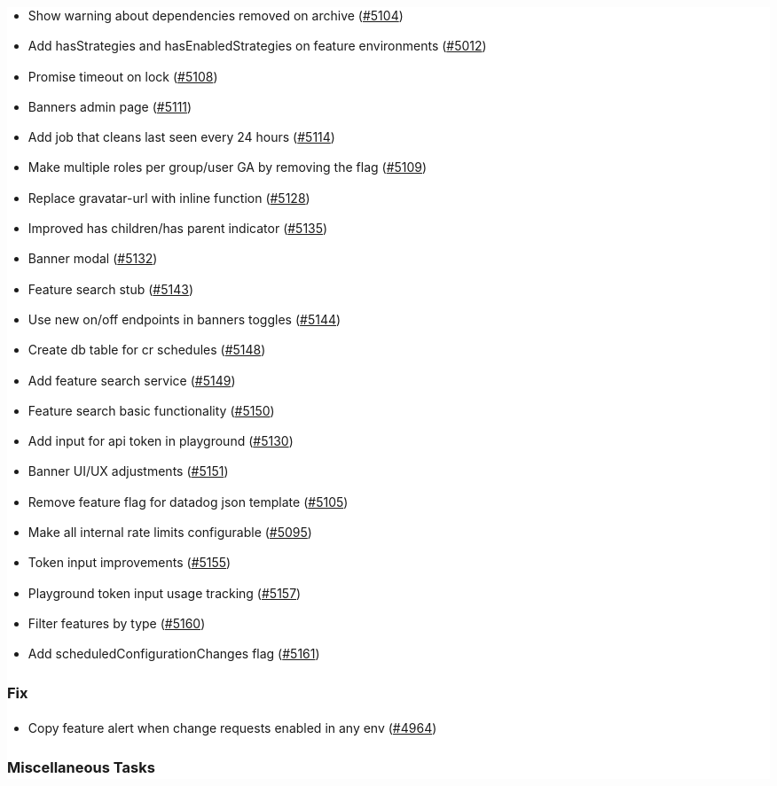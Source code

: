 - Show warning about dependencies removed on archive ([#5104](https://github.com/Unleash/unleash/issues/5104))

- Add hasStrategies and hasEnabledStrategies on feature environments ([#5012](https://github.com/Unleash/unleash/issues/5012))

- Promise timeout on lock ([#5108](https://github.com/Unleash/unleash/issues/5108))

- Banners admin page ([#5111](https://github.com/Unleash/unleash/issues/5111))

- Add job that cleans last seen every 24 hours ([#5114](https://github.com/Unleash/unleash/issues/5114))

- Make multiple roles per group/user GA by removing the flag ([#5109](https://github.com/Unleash/unleash/issues/5109))

- Replace gravatar-url with inline function ([#5128](https://github.com/Unleash/unleash/issues/5128))

- Improved has children/has parent indicator ([#5135](https://github.com/Unleash/unleash/issues/5135))

- Banner modal ([#5132](https://github.com/Unleash/unleash/issues/5132))

- Feature search stub ([#5143](https://github.com/Unleash/unleash/issues/5143))

- Use new on/off endpoints in banners toggles ([#5144](https://github.com/Unleash/unleash/issues/5144))

- Create db table for cr schedules ([#5148](https://github.com/Unleash/unleash/issues/5148))

- Add feature search service ([#5149](https://github.com/Unleash/unleash/issues/5149))

- Feature search basic functionality ([#5150](https://github.com/Unleash/unleash/issues/5150))

- Add input for api token in playground ([#5130](https://github.com/Unleash/unleash/issues/5130))

- Banner UI/UX adjustments ([#5151](https://github.com/Unleash/unleash/issues/5151))

- Remove feature flag for datadog json template ([#5105](https://github.com/Unleash/unleash/issues/5105))

- Make all internal rate limits configurable ([#5095](https://github.com/Unleash/unleash/issues/5095))

- Token input improvements ([#5155](https://github.com/Unleash/unleash/issues/5155))

- Playground token input usage tracking ([#5157](https://github.com/Unleash/unleash/issues/5157))

- Filter features by type ([#5160](https://github.com/Unleash/unleash/issues/5160))

- Add scheduledConfigurationChanges flag ([#5161](https://github.com/Unleash/unleash/issues/5161))


### Fix

- Copy feature alert when change requests enabled in any env ([#4964](https://github.com/Unleash/unleash/issues/4964))


### Miscellaneous Tasks
